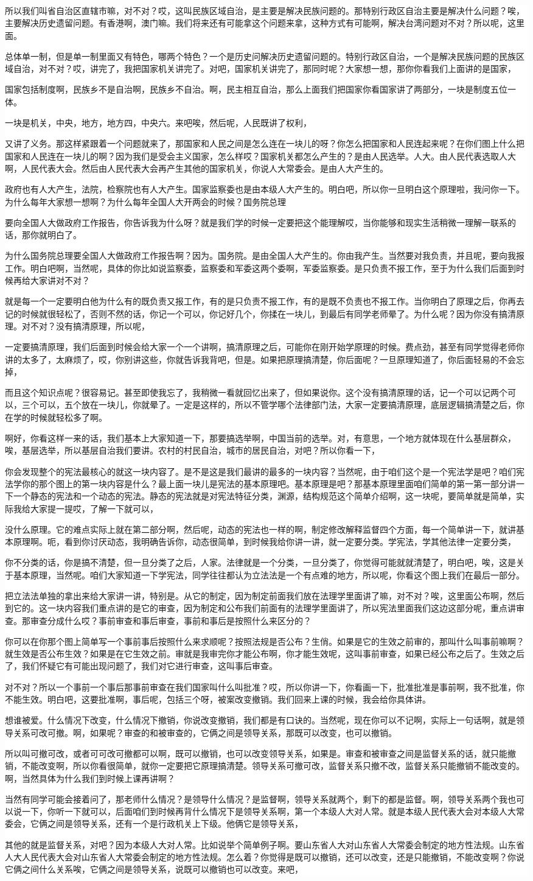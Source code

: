 所以我们叫省自治区直辖市嘛，对不对？哎，这叫民族区域自治，是主要是解决民族问题的。那特别行政区自治主要是解决什么问题？唉，主要解决历史遗留问题。有香港啊，澳门嘛。我们将来还有可能拿这个问题来拿，这种方式有可能啊，解决台湾问题对不对？所以呢，这里面。

总体单一制，但是单一制里面又有特色，哪两个特色？一个是历史问解决历史遗留问题的。特别行政区自治，一个是解决民族问题的民族区域自治，对不对？哎，讲完了，我把国家机关讲完了。对吧，国家机关讲完了，那同时呢？大家想一想，那你你看我们上面讲的是国家，

国家包括制度啊，民族乡不是自治啊，民族乡不自治。啊，民主相互自治，那么上面我们把国家你看国家讲了两部分，一块是制度五位一体。

一块是机关，中央，地方，地方四，中央六。来吧唉，然后呢，人民既讲了权利，

又讲了义务。那这样紧跟着一个问题就来了，那国家和人民之间是怎么连在一块儿的呀？你怎么把国家和人民连起来呢？在你们图上什么把国家和人民连在一块儿的啊？因为我们是受会主义国家，怎么样哎？国家机关都怎么产生的？是由人民选举。人大。由人民代表选取人大啊，人民代表大会。然后由人民代表大会再产生其他的国家机关，你说人大常委会。是由人大产生的。

政府也有人大产生，法院，检察院也有人大产生。国家监察委也是由本级人大产生的。明白吧，所以你一旦明白这个原理啦，我问你一下。为什么每年大家想一想啊？为什么每年全国人大开两会的时候？国务院总理

要向全国人大做政府工作报告，你告诉我为什么呀？就是我们学的时候一定要把这个能理解哎，当你能够和现实生活稍微一理解一联系的话，那你就明白了。

为什么国务院总理要全国人大做政府工作报告啊？因为。国务院。是由全国人大产生的。你由我产生。当然要对我负责，并且呢，要向我报工作。明白吧啊，当然呢，具体的你比如说监察委，监察委和军委这两个委啊，军委监察委。是只负责不报工作，至于为什么我们后面到时候再给大家讲对不对？

就是每一个一定要明白他为什么有的既负责又报工作，有的是只负责不报工作，有的是既不负责也不报工作。当你明白了原理之后，你再去记的时候就很轻松了，否则不然的话，你记一个可以，你记好几个，你揉在一块儿，到最后有同学老师晕了。为什么呢？因为你没有搞清原理。对不对？没有搞清原理，所以呢，

一定要搞清原理，我们后面到时候会给大家一个一个讲啊，搞清原理之后，可能你在刚开始学原理的时候。费点劲，甚至有同学觉得老师你讲的太多了，太麻烦了，哎，你别讲这些，你就告诉我背吧，但是。如果把原理搞清楚，你后面呢？一旦原理知道了，你后面轻易的不会忘掉，

而且这个知识点呢？很容易记。甚至即使我忘了，我稍微一看就回忆出来了，但如果说你。这个没有搞清原理的话，记一个可以记两个可以，三个可以，五个放在一块儿，你就晕了。一定是这样的，所以不管学哪个法律部门法，大家一定要搞清原理，底层逻辑搞清楚之后，你在学的时候就轻松多了啊。

啊好，你看这样一来的话，我们基本上大家知道一下，那要搞选举啊，中国当前的选举。对，有意思，一个地方就体现在什么基层群众，唉，基层选举，所以基层自治我们要讲。农村的村民自治，城市的居民自治，对吧？所以你看一下，

你会发现整个的宪法最核心的就这一块内容了。是不是这是我们最讲的最多的一块内容？当然呢，由于咱们这个是一个宪法学是吧？咱们宪法学你的那个图上的第一块内容是什么？最上面一块儿是宪法的基本原理吧。基本原理是吧？那基本原理里面咱们简单的第一第一部分讲一下一个静态的宪法和一个动态的宪法。静态的宪法就是对宪法特征分类，渊源，结构规范这个简单介绍啊，这一块呢，要简单就是简单，实际我给大家提一提哎，了解一下就可以，

没什么原理。它的难点实际上就在第二部分啊，然后呢，动态的宪法也一样的啊，制定修改解释监督四个方面，每一个简单讲一下，就讲基本原理啊。呃，看到你讨厌动态，我明确告诉你，动态很简单，到时候我给你讲一讲，就一定要分类。学宪法，学其他法律一定要分类，

你不分类的话，你是搞不清楚，但一旦分类了之后，人家。法律就是一个分类，一旦分类了，你觉得可能就就清楚了，明白吧，唉，这是关于基本原理，当然呢。咱们大家知道一下学宪法，同学往往都认为立法法是一个有点难的地方，所以呢，你看这个图上我们在最后一部分。

把立法法单独的拿出来给大家讲一讲，特别是。从它的制定，因为制定前面我们放在法理学里面讲了嘛，对不对？唉，这里面公布啊，然后到它的。这一块内容我们重点讲的是它的审查，因为制定和公布我们前面有的法理学里面讲了，所以宪法里面我们这边这部分呢，重点讲审查。那审查分成什么哎？事前审查和事后审查，事前和事后是按照什么来区分的？

你可以在你那个图上简单写一个事前事后按照什么来求顺呢？按照法规是否公布？生俏。如果是它的生效之前审的，那叫什么叫事前嘛啊？就生效是否公布生效？如果是在它生效之前。审就是我审完你才能公布啊，你才能生效呢，这叫事前审查，如果已经公布之后了。生效之后了，我们怀疑它有可能出现问题了，我们对它进行审查，这叫事后审查。

对不对？所以一个事前一个事后那事前审查在我们国家叫什么叫批准？哎，所以你讲一下，你看画一下，批准批准是事前啊，我不批准，你不能生效。明白吧，这要批准啊，事后呢，包括三个呀，被案改变撤销。我们回来上课的时候，我会给你具体讲。

想谁被爱。什么情况下改变，什么情况下撤销，你说改变撤销，我们都是有口诀的。当然呢，现在你可以不记啊，实际上一句话啊，就是领导关系可改可撤。啊，如果呢？审查的和被审查的，它俩之间是领导关系，那既可以改变，也可以撤销。

所以叫可撤可改，或者可可改可撤都可以啊，既可以撤销，也可以改变领导关系，如果是。审查和被审查之间是监督关系的话，就只能撤销，不能改变啊，所以你看很简单，就你一定要把它原理搞清楚。领导关系可撤可改，监督关系只撤不改，监督关系只能撤销不能改变的。啊，当然具体为什么我们到时候上课再讲啊？

当然有同学可能会接着问了，那老师什么情况？是领导什么情况？是监督啊，领导关系就两个，剩下的都是监督。啊，领导关系两个我也可以说一下，你听一下就可以，后面咱们到时候再背什么情况下是领导关系啊，第一个本级人大对人常。就是本级人民代表大会对本级人大常委会，它俩之间是领导关系，还有一个是行政机关上下级。他俩它是领导关系，

其他的就是监督关系，对吧？因为本级人大对人常。比如说举个简单例子啊。要山东省人大对山东省人大常委会制定的地方性法规。山东省人大人民代表大会对山东省人大常委会制定的地方性法规。怎么着？你觉得是既可以撤销，还可以改变，还是只能撤销，不能改变啊？你说它俩之间什么关系唉，它俩之间是领导关系，说既可以撤销也可以改变。来吧，
